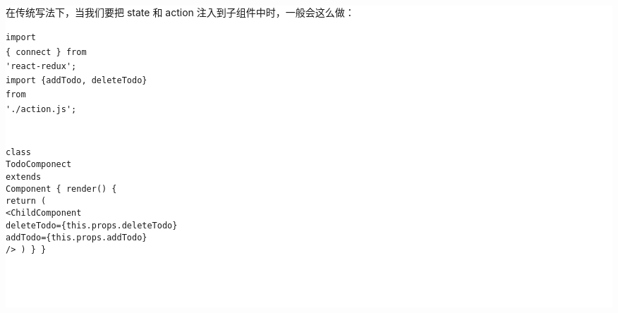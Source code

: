 <p>在传统写法下，当我们要把 state 和 action 注入到子组件中时，一般会这么做：</p>
<div class="widget-codetool" style="display:none;">
      <div class="widget-codetool--inner">
      <span class="selectCode code-tool" data-toggle="tooltip" data-placement="top" title="" data-original-title="全选"></span>
      <span type="button" class="copyCode code-tool" data-toggle="tooltip" data-placement="top" data-clipboard-text="import { connect } from 'react-redux';
import {addTodo, deleteTodo} from './action.js';

class TodoComponect extends Component {
  render() {
    return (
      <ChildComponent 
        deleteTodo={this.props.deleteTodo}
        addTodo={this.props.addTodo}
      />
    )
  }
}

function mapStateToProps(state) {
  return {
    state
  }
}
function mapDispatchToProps(dispatch) {
  return {
    deleteTodo: (id) => {
      dispatch(deleteTodo(id));
    },
    addTodo: (todo) => {
      dispatch(addTodo(todo));
    }
  }
}
export default connect(mapStateToProps, mapDispatchToProps)(TodoComponect);" title="" data-original-title="复制"></span>
      <span type="button" class="saveToNote code-tool" data-toggle="tooltip" data-placement="top" title="" data-original-title="放进笔记"></span>
      </div>
      </div><pre class="javascript hljs"><code class="javascript"><span class="hljs-keyword">import</span> { connect } <span class="hljs-keyword">from</span> <span class="hljs-string">'react-redux'</span>;
<span class="hljs-keyword">import</span> {addTodo, deleteTodo} <span class="hljs-keyword">from</span> <span class="hljs-string">'./action.js'</span>;

<span class="hljs-class"><span class="hljs-keyword">class</span> <span class="hljs-title">TodoComponect</span> <span class="hljs-keyword">extends</span> <span class="hljs-title">Component</span> </span>{
  render() {
    <span class="hljs-keyword">return</span> (
      <span class="xml"><span class="hljs-tag">&lt;<span class="hljs-name">ChildComponent</span> 
        <span class="hljs-attr">deleteTodo</span>=<span class="hljs-string">{this.props.deleteTodo}</span>
        <span class="hljs-attr">addTodo</span>=<span class="hljs-string">{this.props.addTodo}</span>
      /&gt;</span>
    )
  }
}
